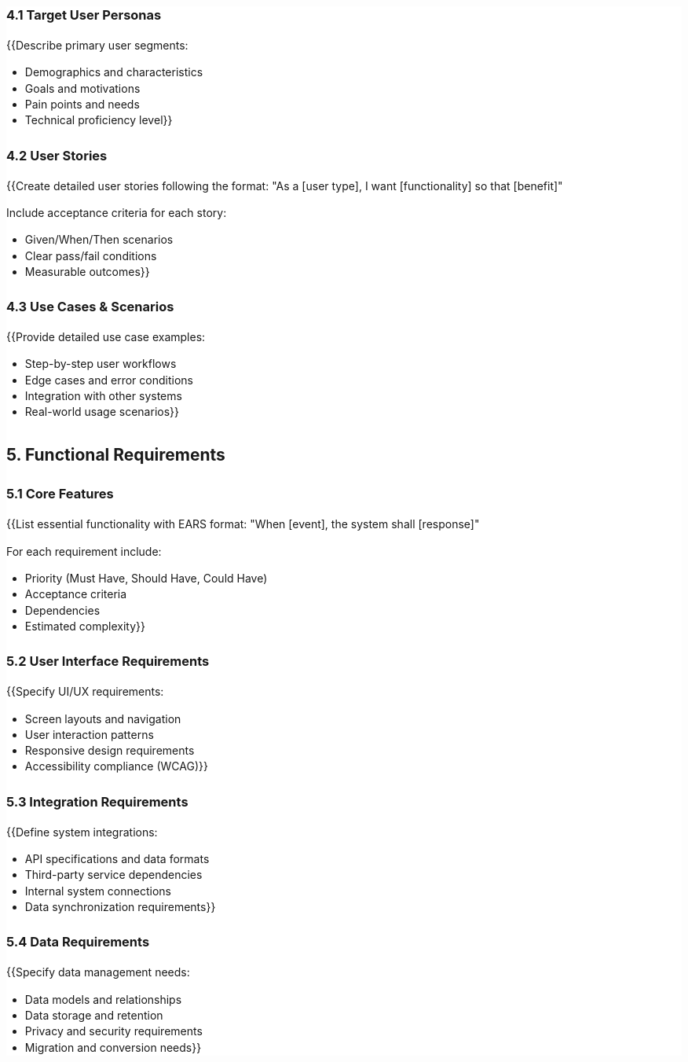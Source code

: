 ### 4.1 Target User Personas
{{Describe primary user segments:
- Demographics and characteristics
- Goals and motivations
- Pain points and needs
- Technical proficiency level}}

### 4.2 User Stories
{{Create detailed user stories following the format:
"As a [user type], I want [functionality] so that [benefit]"

Include acceptance criteria for each story:
- Given/When/Then scenarios
- Clear pass/fail conditions
- Measurable outcomes}}

### 4.3 Use Cases & Scenarios
{{Provide detailed use case examples:
- Step-by-step user workflows
- Edge cases and error conditions
- Integration with other systems
- Real-world usage scenarios}}

## 5. Functional Requirements

### 5.1 Core Features
{{List essential functionality with EARS format:
"When [event], the system shall [response]"

For each requirement include:
- Priority (Must Have, Should Have, Could Have)
- Acceptance criteria
- Dependencies
- Estimated complexity}}

### 5.2 User Interface Requirements
{{Specify UI/UX requirements:
- Screen layouts and navigation
- User interaction patterns
- Responsive design requirements
- Accessibility compliance (WCAG)}}

### 5.3 Integration Requirements
{{Define system integrations:
- API specifications and data formats
- Third-party service dependencies
- Internal system connections
- Data synchronization requirements}}

### 5.4 Data Requirements
{{Specify data management needs:
- Data models and relationships
- Data storage and retention
- Privacy and security requirements
- Migration and conversion needs}}
